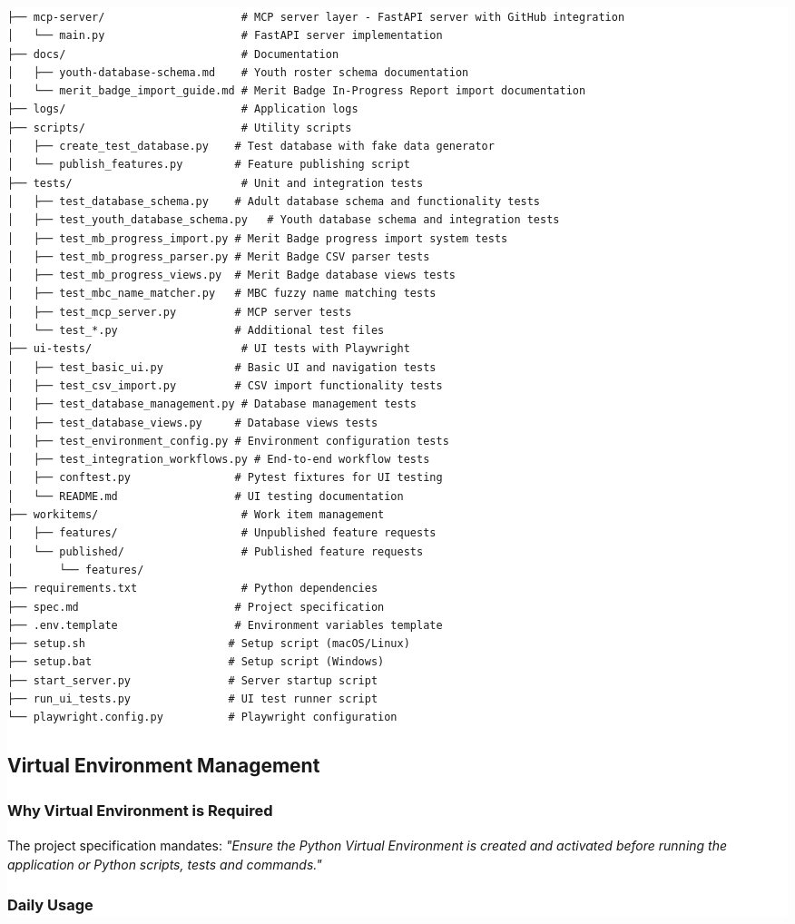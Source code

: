 ```
├── mcp-server/                     # MCP server layer - FastAPI server with GitHub integration
│   └── main.py                     # FastAPI server implementation
├── docs/                           # Documentation
│   ├── youth-database-schema.md    # Youth roster schema documentation
│   └── merit_badge_import_guide.md # Merit Badge In-Progress Report import documentation
├── logs/                           # Application logs
├── scripts/                        # Utility scripts
│   ├── create_test_database.py    # Test database with fake data generator
│   └── publish_features.py        # Feature publishing script
├── tests/                          # Unit and integration tests
│   ├── test_database_schema.py    # Adult database schema and functionality tests
│   ├── test_youth_database_schema.py   # Youth database schema and integration tests
│   ├── test_mb_progress_import.py # Merit Badge progress import system tests
│   ├── test_mb_progress_parser.py # Merit Badge CSV parser tests
│   ├── test_mb_progress_views.py  # Merit Badge database views tests
│   ├── test_mbc_name_matcher.py   # MBC fuzzy name matching tests
│   ├── test_mcp_server.py         # MCP server tests
│   └── test_*.py                  # Additional test files
├── ui-tests/                       # UI tests with Playwright
│   ├── test_basic_ui.py           # Basic UI and navigation tests
│   ├── test_csv_import.py         # CSV import functionality tests
│   ├── test_database_management.py # Database management tests
│   ├── test_database_views.py     # Database views tests
│   ├── test_environment_config.py # Environment configuration tests
│   ├── test_integration_workflows.py # End-to-end workflow tests
│   ├── conftest.py                # Pytest fixtures for UI testing
│   └── README.md                  # UI testing documentation
├── workitems/                      # Work item management
│   ├── features/                   # Unpublished feature requests
│   └── published/                  # Published feature requests
│       └── features/
├── requirements.txt                # Python dependencies
├── spec.md                        # Project specification
├── .env.template                  # Environment variables template
├── setup.sh                      # Setup script (macOS/Linux)
├── setup.bat                     # Setup script (Windows)
├── start_server.py               # Server startup script
├── run_ui_tests.py               # UI test runner script
└── playwright.config.py          # Playwright configuration
```

## Virtual Environment Management

### Why Virtual Environment is Required

The project specification mandates: *"Ensure the Python Virtual Environment is created and activated before running the application or Python scripts, tests and commands."*

### Daily Usage
